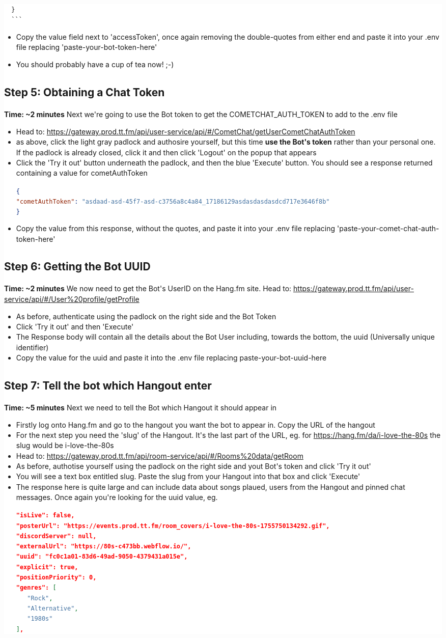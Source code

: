       }
      ```
   * Copy the value field next to 'accessToken', once again removing the double-quotes from either end and paste it into your .env file replacing 'paste-your-bot-token-here'

   * You should probably have a cup of tea now! ;-)

## Step 5: Obtaining a Chat Token
**Time: ~2 minutes**
Next we're going to use the Bot token to get the COMETCHAT_AUTH_TOKEN to add to the .env file
   * Head to: https://gateway.prod.tt.fm/api/user-service/api/#/CometChat/getUserCometChatAuthToken
   * as above, click the light gray padlock and authosire yourself, but this time **use the Bot's token** rather than your personal one. If the padlock is already closed, click it and then click 'Logout' on the popup that appears
   * Click the 'Try it out' button underneath the padlock, and then the blue 'Execute' button. You should see a response returned containing a value for cometAuthToken
      ```json
      {
      "cometAuthToken": "asdaad-asd-45f7-asd-c3756a8c4a84_17186129asdasdasdasdcd717e3646f8b"
      }
      ```
   * Copy the value from this response, without the quotes, and paste it into your .env file replacing 'paste-your-comet-chat-auth-token-here'

## Step 6: Getting the Bot UUID
**Time: ~2 minutes**
We now need to get the Bot's UserID on the Hang.fm site. Head to: https://gateway.prod.tt.fm/api/user-service/api/#/User%20profile/getProfile
   * As before, authenticate using the padlock on the right side and the Bot Token
   * Click 'Try it out' and then 'Execute'
   * The Response body will contain all the details about the Bot User including, towards the bottom, the uuid (Universally unique identifier)
   * Copy the value for the uuid and paste it into the .env file replacing paste-your-bot-uuid-here

## Step 7: Tell the bot which Hangout enter
**Time: ~5 minutes**
Next we need to tell the Bot which Hangout it should appear in
   * Firstly log onto Hang.fm and go to the hangout you want the bot to appear in. Copy the URL of the hangout
   * For the next step you need the 'slug' of the Hangout. It's the last part of the URL, eg. for https://hang.fm/da/i-love-the-80s the slug would be i-love-the-80s
   * Head to: https://gateway.prod.tt.fm/api/room-service/api/#/Rooms%20data/getRoom
   * As before, authotise yourself using the padlock on the right side and yout Bot's token and click 'Try it out'
   * You will see a text box entitled slug. Paste the slug from your Hangout into that box and click 'Execute'
   * The response here is quite large and can include data about songs plaued, users from the Hangout and pinned chat messages. Once again you're looking for the uuid value, eg.
      ```json
      "isLive": false,
      "posterUrl": "https://events.prod.tt.fm/room_covers/i-love-the-80s-1755750134292.gif",
      "discordServer": null,
      "externalUrl": "https://80s-c473bb.webflow.io/",
      "uuid": "fc0c1a01-83d6-49ad-9050-4379431a015e",
      "explicit": true,
      "positionPriority": 0,
      "genres": [
         "Rock",
         "Alternative",
         "1980s"
      ], 
      ```